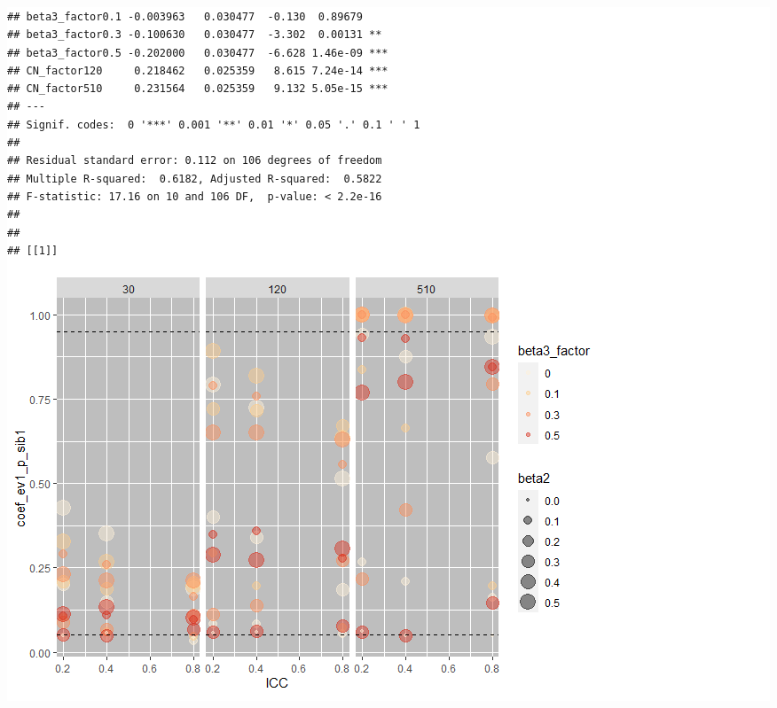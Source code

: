     ## beta3_factor0.1 -0.003963   0.030477  -0.130  0.89679    
    ## beta3_factor0.3 -0.100630   0.030477  -3.302  0.00131 ** 
    ## beta3_factor0.5 -0.202000   0.030477  -6.628 1.46e-09 ***
    ## CN_factor120     0.218462   0.025359   8.615 7.24e-14 ***
    ## CN_factor510     0.231564   0.025359   9.132 5.05e-15 ***
    ## ---
    ## Signif. codes:  0 '***' 0.001 '**' 0.01 '*' 0.05 '.' 0.1 ' ' 1
    ## 
    ## Residual standard error: 0.112 on 106 degrees of freedom
    ## Multiple R-squared:  0.6182, Adjusted R-squared:  0.5822 
    ## F-statistic: 17.16 on 10 and 106 DF,  p-value: < 2.2e-16
    ## 
    ## 
    ## [[1]]

![](plot-regression_files/figure-gfm/unnamed-chunk-4-14.png)
